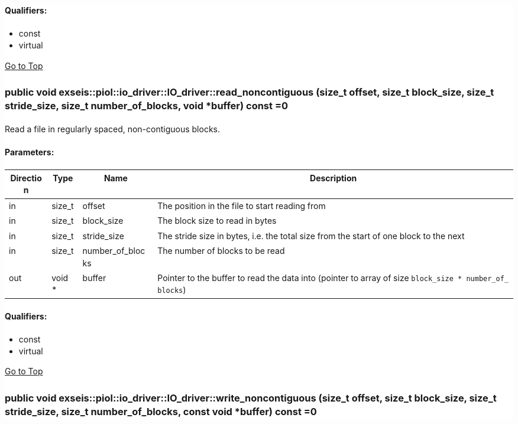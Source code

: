 










#### Qualifiers: 
* const
* virtual


[Go to Top](#exseis-piol-io_driver-IO_driver)

### <a name='exseis-piol-io_driver-IO_driver-read_noncontiguous' /> public void exseis::piol::io_driver::IO_driver::read_noncontiguous (size_t offset, size_t block_size, size_t stride_size, size_t number_of_blocks, void *buffer) const =0

Read a file in regularly spaced, non-contiguous blocks. 




#### Parameters: 
| Direction | Type | Name | Description | 
| ---- | ---- | ---- | ---- |
| in | size_t | offset | The position in the file to start reading from  |
| in | size_t | block_size | The block size to read in bytes  |
| in | size_t | stride_size | The stride size in bytes, i.e. the total size from the start of one block to the next  |
| in | size_t | number_of_blocks | The number of blocks to be read  |
| out | void * | buffer | Pointer to the buffer to read the data into (pointer to array of size `block_size * number_of_blocks`)  |












#### Qualifiers: 
* const
* virtual


[Go to Top](#exseis-piol-io_driver-IO_driver)

### <a name='exseis-piol-io_driver-IO_driver-write_noncontiguous' /> public void exseis::piol::io_driver::IO_driver::write_noncontiguous (size_t offset, size_t block_size, size_t stride_size, size_t number_of_blocks, const void *buffer) const =0
